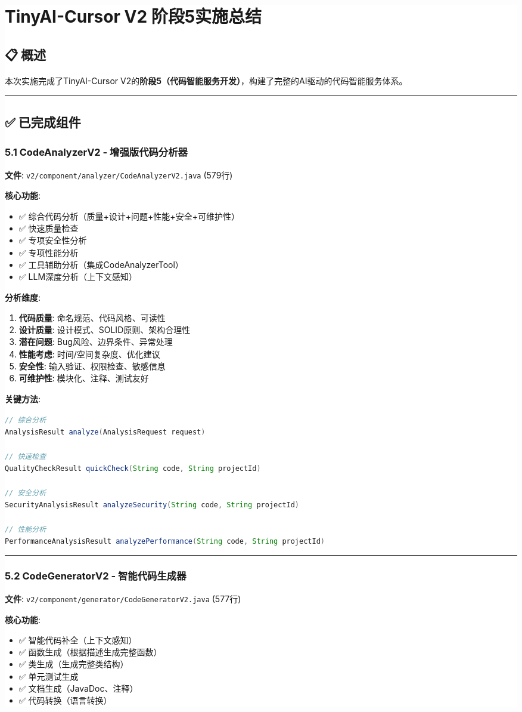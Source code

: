# TinyAI-Cursor V2 阶段5实施总结

## 📋 概述

本次实施完成了TinyAI-Cursor V2的**阶段5（代码智能服务开发）**，构建了完整的AI驱动的代码智能服务体系。

---

## ✅ 已完成组件

### 5.1 CodeAnalyzerV2 - 增强版代码分析器

**文件**: `v2/component/analyzer/CodeAnalyzerV2.java` (579行)

**核心功能**:
- ✅ 综合代码分析（质量+设计+问题+性能+安全+可维护性）
- ✅ 快速质量检查
- ✅ 专项安全性分析
- ✅ 专项性能分析
- ✅ 工具辅助分析（集成CodeAnalyzerTool）
- ✅ LLM深度分析（上下文感知）

**分析维度**:
1. **代码质量**: 命名规范、代码风格、可读性
2. **设计质量**: 设计模式、SOLID原则、架构合理性
3. **潜在问题**: Bug风险、边界条件、异常处理
4. **性能考虑**: 时间/空间复杂度、优化建议
5. **安全性**: 输入验证、权限检查、敏感信息
6. **可维护性**: 模块化、注释、测试友好

**关键方法**:
```java
// 综合分析
AnalysisResult analyze(AnalysisRequest request)

// 快速检查
QualityCheckResult quickCheck(String code, String projectId)

// 安全分析
SecurityAnalysisResult analyzeSecurity(String code, String projectId)

// 性能分析
PerformanceAnalysisResult analyzePerformance(String code, String projectId)
```

---

### 5.2 CodeGeneratorV2 - 智能代码生成器

**文件**: `v2/component/generator/CodeGeneratorV2.java` (577行)

**核心功能**:
- ✅ 智能代码补全（上下文感知）
- ✅ 函数生成（根据描述生成完整函数）
- ✅ 类生成（生成完整类结构）
- ✅ 单元测试生成
- ✅ 文档生成（JavaDoc、注释）
- ✅ 代码转换（语言转换）

